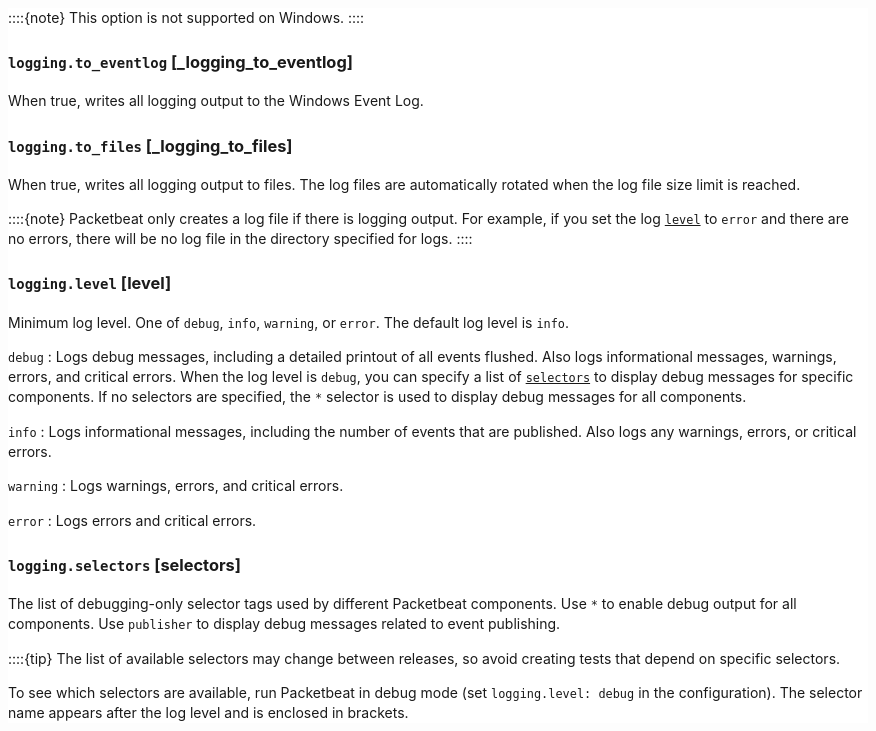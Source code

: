 ::::{note}
This option is not supported on Windows.
::::



### `logging.to_eventlog` [_logging_to_eventlog]

When true, writes all logging output to the Windows Event Log.


### `logging.to_files` [_logging_to_files]

When true, writes all logging output to files. The log files are automatically rotated when the log file size limit is reached.

::::{note}
Packetbeat only creates a log file if there is logging output. For example, if you set the log [`level`](#level) to `error` and there are no errors, there will be no log file in the directory specified for logs.
::::



### `logging.level` [level]

Minimum log level. One of `debug`, `info`, `warning`, or `error`. The default log level is `info`.

`debug`
:   Logs debug messages, including a detailed printout of all events flushed. Also logs informational messages, warnings, errors, and critical errors. When the log level is `debug`, you can specify a list of [`selectors`](#selectors) to display debug messages for specific components. If no selectors are specified, the `*` selector is used to display debug messages for all components.

`info`
:   Logs informational messages, including the number of events that are published. Also logs any warnings, errors, or critical errors.

`warning`
:   Logs warnings, errors, and critical errors.

`error`
:   Logs errors and critical errors.


### `logging.selectors` [selectors]

The list of debugging-only selector tags used by different Packetbeat components. Use `*` to enable debug output for all components. Use `publisher` to display debug messages related to event publishing.

::::{tip}
The list of available selectors may change between releases, so avoid creating tests that depend on specific selectors.

To see which selectors are available, run Packetbeat in debug mode (set `logging.level: debug` in the configuration). The selector name appears after the log level and is enclosed in brackets.
